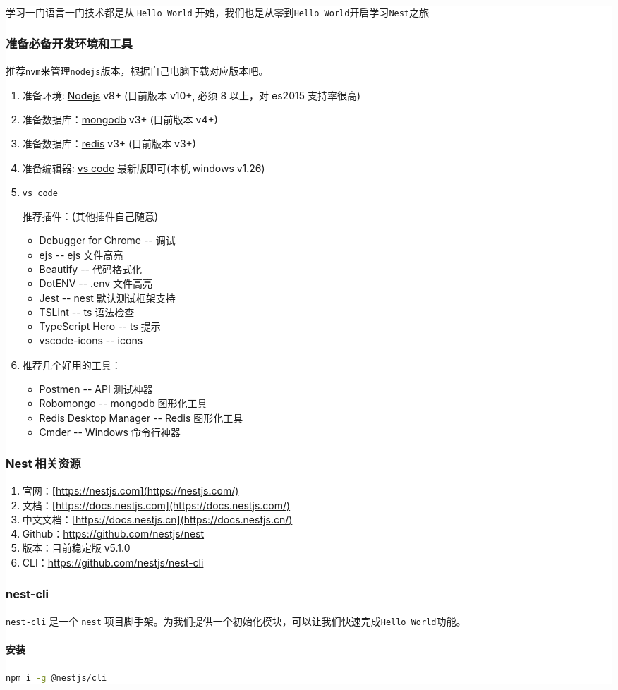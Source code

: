 学习一门语言一门技术都是从 `Hello World` 开始，我们也是从零到`Hello World`开启学习`Nest`之旅

### 准备必备开发环境和工具

推荐`nvm`来管理`nodejs`版本，根据自己电脑下载对应版本吧。

1. 准备环境: [Nodejs](https://nodejs.org/en/) v8+ (目前版本 v10+, 必须 8 以上，对 es2015 支持率很高)

2. 准备数据库：[mongodb](https://www.mongodb.com/) v3+ (目前版本 v4+)

3. 准备数据库：[redis](https://redis.io/) v3+ (目前版本 v3+)

4. 准备编辑器: [vs code](https://code.visualstudio.com/) 最新版即可(本机 windows v1.26)

5. ```bash
   vs code
   ```

   推荐插件：(其他插件自己随意)

   - Debugger for Chrome -- 调试
   - ejs -- ejs 文件高亮
   - Beautify -- 代码格式化
   - DotENV -- .env 文件高亮
   - Jest -- nest 默认测试框架支持
   - TSLint -- ts 语法检查
   - TypeScript Hero -- ts 提示
   - vscode-icons -- icons

6. 推荐几个好用的工具：

   - Postmen -- API 测试神器
   - Robomongo -- mongodb 图形化工具
   - Redis Desktop Manager -- Redis 图形化工具
   - Cmder -- Windows 命令行神器

### Nest 相关资源

1. 官网：[https://nestjs.com](https://nestjs.com/)
2. 文档：[https://docs.nestjs.com](https://docs.nestjs.com/)
3. 中文文档：[https://docs.nestjs.cn](https://docs.nestjs.cn/)
4. Github：<https://github.com/nestjs/nest>
5. 版本：目前稳定版 v5.1.0
6. CLI：<https://github.com/nestjs/nest-cli>

### nest-cli

`nest-cli` 是一个 `nest` 项目脚手架。为我们提供一个初始化模块，可以让我们快速完成`Hello World`功能。

#### 安装

```bash
npm i -g @nestjs/cli
```
